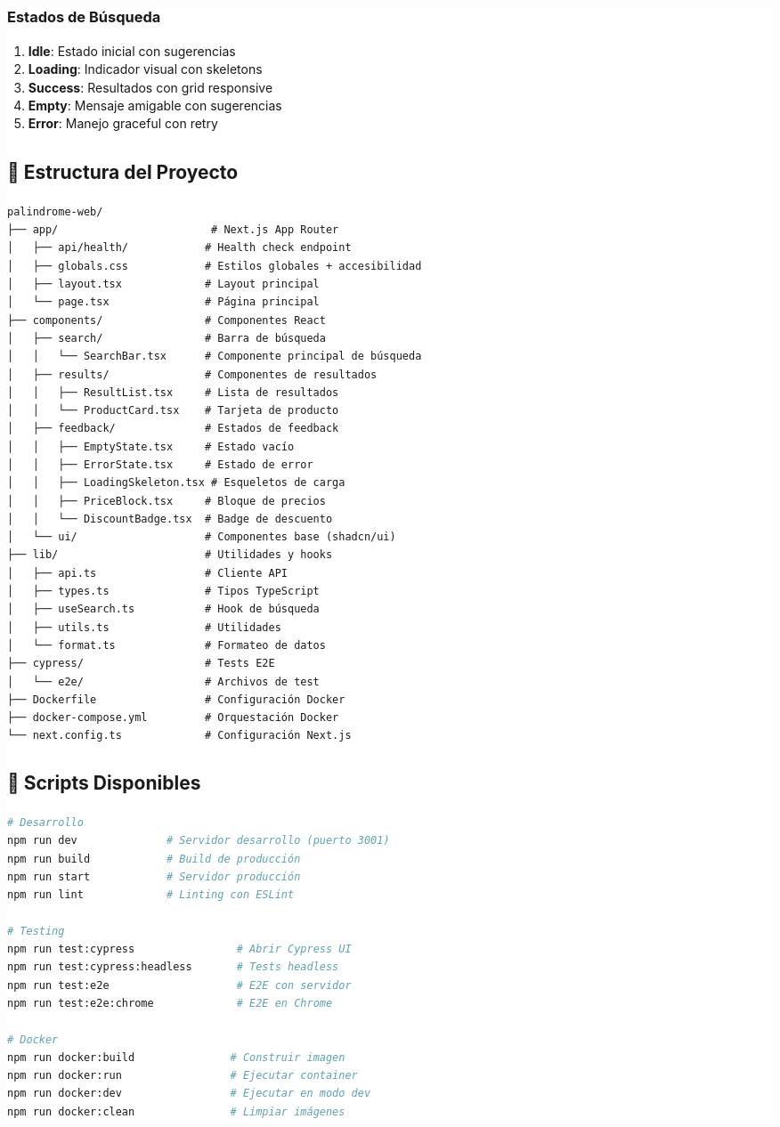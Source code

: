 ### **Estados de Búsqueda**

1. **Idle**: Estado inicial con sugerencias
2. **Loading**: Indicador visual con skeletons
3. **Success**: Resultados con grid responsive
4. **Empty**: Mensaje amigable con sugerencias
5. **Error**: Manejo graceful con retry

## 🎨 **Estructura del Proyecto**

```
palindrome-web/
├── app/                        # Next.js App Router
│   ├── api/health/            # Health check endpoint
│   ├── globals.css            # Estilos globales + accesibilidad
│   ├── layout.tsx             # Layout principal
│   └── page.tsx               # Página principal
├── components/                # Componentes React
│   ├── search/                # Barra de búsqueda
│   │   └── SearchBar.tsx      # Componente principal de búsqueda
│   ├── results/               # Componentes de resultados
│   │   ├── ResultList.tsx     # Lista de resultados
│   │   └── ProductCard.tsx    # Tarjeta de producto
│   ├── feedback/              # Estados de feedback
│   │   ├── EmptyState.tsx     # Estado vacío
│   │   ├── ErrorState.tsx     # Estado de error
│   │   ├── LoadingSkeleton.tsx # Esqueletos de carga
│   │   ├── PriceBlock.tsx     # Bloque de precios
│   │   └── DiscountBadge.tsx  # Badge de descuento
│   └── ui/                    # Componentes base (shadcn/ui)
├── lib/                       # Utilidades y hooks
│   ├── api.ts                 # Cliente API
│   ├── types.ts               # Tipos TypeScript
│   ├── useSearch.ts           # Hook de búsqueda
│   ├── utils.ts               # Utilidades
│   └── format.ts              # Formateo de datos
├── cypress/                   # Tests E2E
│   └── e2e/                   # Archivos de test
├── Dockerfile                 # Configuración Docker
├── docker-compose.yml         # Orquestación Docker
└── next.config.ts             # Configuración Next.js
```

## 🔧 **Scripts Disponibles**

```bash
# Desarrollo
npm run dev              # Servidor desarrollo (puerto 3001)
npm run build            # Build de producción
npm run start            # Servidor producción
npm run lint             # Linting con ESLint

# Testing
npm run test:cypress                # Abrir Cypress UI
npm run test:cypress:headless       # Tests headless
npm run test:e2e                    # E2E con servidor
npm run test:e2e:chrome             # E2E en Chrome

# Docker
npm run docker:build               # Construir imagen
npm run docker:run                 # Ejecutar container
npm run docker:dev                 # Ejecutar en modo dev
npm run docker:clean               # Limpiar imágenes
```